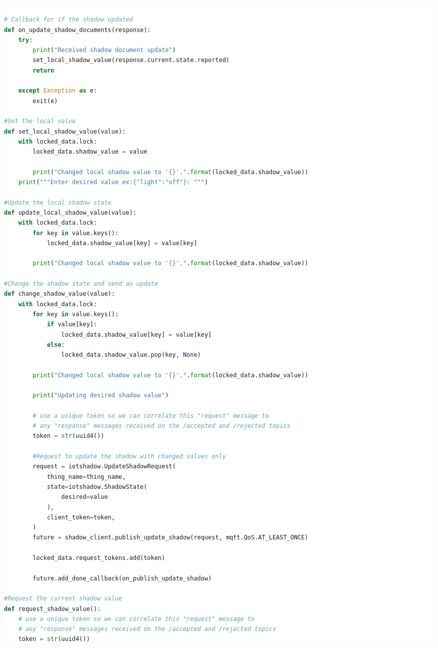 ```python
        
# Callback for if the shadow updated
def on_update_shadow_documents(response):
    try:
        print("Received shadow document update")
        set_local_shadow_value(response.current.state.reported)
        return

    except Exception as e:
        exit(e)

#Set the local value
def set_local_shadow_value(value):
    with locked_data.lock:
        locked_data.shadow_value = value
            
        print("Changed local shadow value to '{}'.".format(locked_data.shadow_value))
    print("""Enter desired value ex:{"light":"off"}: """) 

#Update the local shadow state
def update_local_shadow_value(value):
    with locked_data.lock:
        for key in value.keys():
            locked_data.shadow_value[key] = value[key]
            
        print("Changed local shadow value to '{}'.".format(locked_data.shadow_value))

#Change the shadow state and send an update
def change_shadow_value(value):
    with locked_data.lock:
        for key in value.keys():
            if value[key]:
                locked_data.shadow_value[key] = value[key]
            else:
                locked_data.shadow_value.pop(key, None)
            
        print("Changed local shadow value to '{}'.".format(locked_data.shadow_value))
        
        print("Updating desired shadow value")

        # use a unique token so we can correlate this "request" message to
        # any "response" messages received on the /accepted and /rejected topics
        token = str(uuid4())

        #Request to update the shadow with changed values only
        request = iotshadow.UpdateShadowRequest(
            thing_name=thing_name,
            state=iotshadow.ShadowState(
                desired=value
            ),
            client_token=token,
        )
        future = shadow_client.publish_update_shadow(request, mqtt.QoS.AT_LEAST_ONCE)

        locked_data.request_tokens.add(token)

        future.add_done_callback(on_publish_update_shadow)

#Request the current shadow value
def request_shadow_value():
    # use a unique token so we can correlate this "request" message to
    # any "response" messages received on the /accepted and /rejected topics
    token = str(uuid4())
```